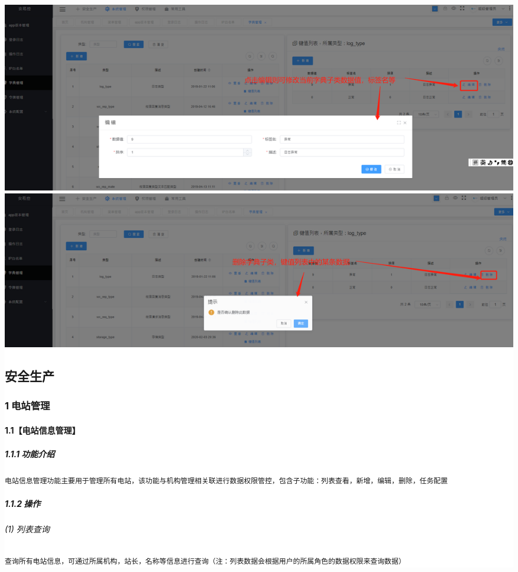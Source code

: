 ![binaryTree](img/字典管理键值编辑.png) ![binaryTree](img/字典管理键值删除.png)

## 安全生产

### 1 电站管理

#### 1.1【电站信息管理】

##### 1.1.1 功能介绍

    
    
    电站信息管理功能主要用于管理所有电站，该功能与机构管理相关联进行数据权限管控，包含子功能：列表查看，新增，编辑，删除，任务配置
    

##### 1.1.2 操作

###### (1) 列表查询

    
    
    查询所有电站信息，可通过所属机构，站长，名称等信息进行查询（注：列表数据会根据用户的所属角色的数据权限来查询数据）
    
